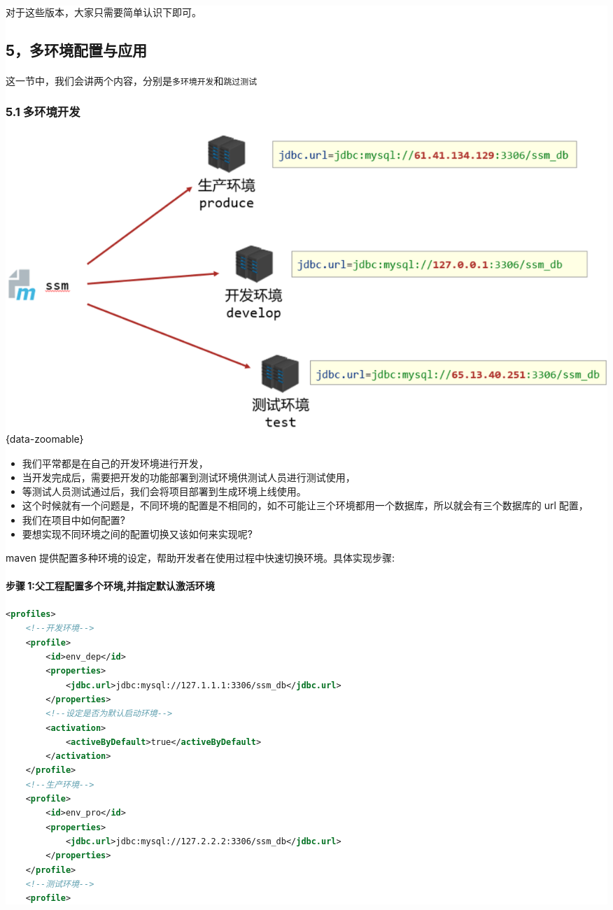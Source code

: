 对于这些版本，大家只需要简单认识下即可。

## 5，多环境配置与应用

这一节中，我们会讲两个内容，分别是`多环境开发`和`跳过测试`

### 5.1 多环境开发

![1630983617755](assets/1630983617755.png){data-zoomable}

- 我们平常都是在自己的开发环境进行开发，
- 当开发完成后，需要把开发的功能部署到测试环境供测试人员进行测试使用，
- 等测试人员测试通过后，我们会将项目部署到生成环境上线使用。
- 这个时候就有一个问题是，不同环境的配置是不相同的，如不可能让三个环境都用一个数据库，所以就会有三个数据库的 url 配置，
- 我们在项目中如何配置?
- 要想实现不同环境之间的配置切换又该如何来实现呢?

maven 提供配置多种环境的设定，帮助开发者在使用过程中快速切换环境。具体实现步骤:

#### 步骤 1:父工程配置多个环境,并指定默认激活环境

```xml
<profiles>
    <!--开发环境-->
    <profile>
        <id>env_dep</id>
        <properties>
            <jdbc.url>jdbc:mysql://127.1.1.1:3306/ssm_db</jdbc.url>
        </properties>
        <!--设定是否为默认启动环境-->
        <activation>
            <activeByDefault>true</activeByDefault>
        </activation>
    </profile>
    <!--生产环境-->
    <profile>
        <id>env_pro</id>
        <properties>
            <jdbc.url>jdbc:mysql://127.2.2.2:3306/ssm_db</jdbc.url>
        </properties>
    </profile>
    <!--测试环境-->
    <profile>
```